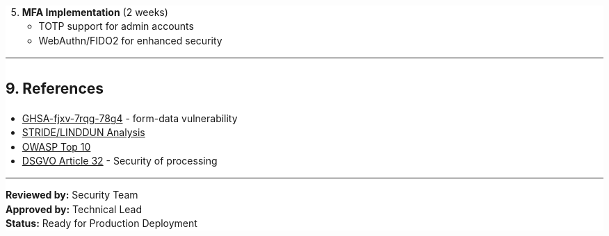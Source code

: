 5. **MFA Implementation** (2 weeks)
   - TOTP support for admin accounts
   - WebAuthn/FIDO2 for enhanced security

---

## 9. References

- [GHSA-fjxv-7rqg-78g4](https://github.com/advisories/GHSA-fjxv-7rqg-78g4) - form-data vulnerability
- [STRIDE/LINDDUN Analysis](./docs/security/STRIDE-LINDDUN-ANALYSIS.md)
- [OWASP Top 10](https://owasp.org/www-project-top-ten/)
- [DSGVO Article 32](https://gdpr-info.eu/art-32-gdpr/) - Security of processing

---

**Reviewed by:** Security Team  
**Approved by:** Technical Lead  
**Status:** Ready for Production Deployment
